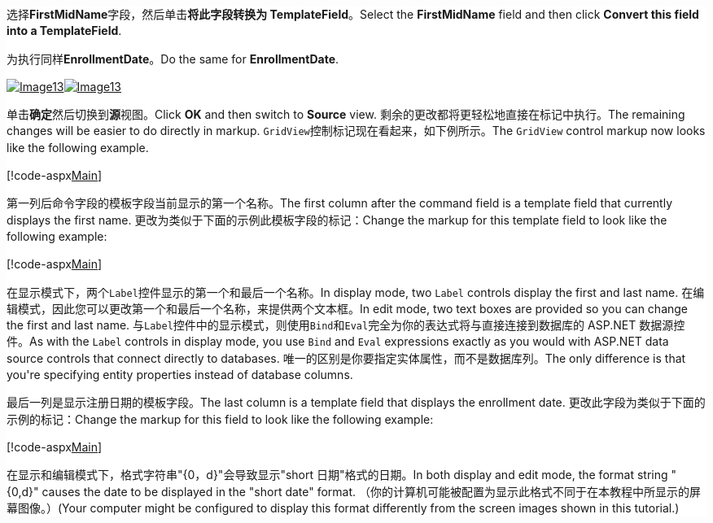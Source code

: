 <span data-ttu-id="a5a70-179">选择**FirstMidName**字段，然后单击**将此字段转换为 TemplateField**。</span><span class="sxs-lookup"><span data-stu-id="a5a70-179">Select the **FirstMidName** field and then click **Convert this field into a TemplateField**.</span></span>

<span data-ttu-id="a5a70-180">为执行同样**EnrollmentDate**。</span><span class="sxs-lookup"><span data-stu-id="a5a70-180">Do the same for **EnrollmentDate**.</span></span>

<span data-ttu-id="a5a70-181">[![Image13](the-entity-framework-and-aspnet-getting-started-part-2/_static/image34.png)](the-entity-framework-and-aspnet-getting-started-part-2/_static/image33.png)</span><span class="sxs-lookup"><span data-stu-id="a5a70-181">[![Image13](the-entity-framework-and-aspnet-getting-started-part-2/_static/image34.png)](the-entity-framework-and-aspnet-getting-started-part-2/_static/image33.png)</span></span>

<span data-ttu-id="a5a70-182">单击**确定**然后切换到**源**视图。</span><span class="sxs-lookup"><span data-stu-id="a5a70-182">Click **OK** and then switch to **Source** view.</span></span> <span data-ttu-id="a5a70-183">剩余的更改都将更轻松地直接在标记中执行。</span><span class="sxs-lookup"><span data-stu-id="a5a70-183">The remaining changes will be easier to do directly in markup.</span></span> <span data-ttu-id="a5a70-184">`GridView`控制标记现在看起来，如下例所示。</span><span class="sxs-lookup"><span data-stu-id="a5a70-184">The `GridView` control markup now looks like the following example.</span></span>

[!code-aspx[Main](the-entity-framework-and-aspnet-getting-started-part-2/samples/sample3.aspx)]

<span data-ttu-id="a5a70-185">第一列后命令字段的模板字段当前显示的第一个名称。</span><span class="sxs-lookup"><span data-stu-id="a5a70-185">The first column after the command field is a template field that currently displays the first name.</span></span> <span data-ttu-id="a5a70-186">更改为类似于下面的示例此模板字段的标记：</span><span class="sxs-lookup"><span data-stu-id="a5a70-186">Change the markup for this template field to look like the following example:</span></span>

[!code-aspx[Main](the-entity-framework-and-aspnet-getting-started-part-2/samples/sample4.aspx)]

<span data-ttu-id="a5a70-187">在显示模式下，两个`Label`控件显示的第一个和最后一个名称。</span><span class="sxs-lookup"><span data-stu-id="a5a70-187">In display mode, two `Label` controls display the first and last name.</span></span> <span data-ttu-id="a5a70-188">在编辑模式，因此您可以更改第一个和最后一个名称，来提供两个文本框。</span><span class="sxs-lookup"><span data-stu-id="a5a70-188">In edit mode, two text boxes are provided so you can change the first and last name.</span></span> <span data-ttu-id="a5a70-189">与`Label`控件中的显示模式，则使用`Bind`和`Eval`完全为你的表达式将与直接连接到数据库的 ASP.NET 数据源控件。</span><span class="sxs-lookup"><span data-stu-id="a5a70-189">As with the `Label` controls in display mode, you use `Bind` and `Eval` expressions exactly as you would with ASP.NET data source controls that connect directly to databases.</span></span> <span data-ttu-id="a5a70-190">唯一的区别是你要指定实体属性，而不是数据库列。</span><span class="sxs-lookup"><span data-stu-id="a5a70-190">The only difference is that you're specifying entity properties instead of database columns.</span></span>

<span data-ttu-id="a5a70-191">最后一列是显示注册日期的模板字段。</span><span class="sxs-lookup"><span data-stu-id="a5a70-191">The last column is a template field that displays the enrollment date.</span></span> <span data-ttu-id="a5a70-192">更改此字段为类似于下面的示例的标记：</span><span class="sxs-lookup"><span data-stu-id="a5a70-192">Change the markup for this field to look like the following example:</span></span>

[!code-aspx[Main](the-entity-framework-and-aspnet-getting-started-part-2/samples/sample5.aspx)]

<span data-ttu-id="a5a70-193">在显示和编辑模式下，格式字符串"{0，d}"会导致显示"short 日期"格式的日期。</span><span class="sxs-lookup"><span data-stu-id="a5a70-193">In both display and edit mode, the format string "{0,d}" causes the date to be displayed in the "short date" format.</span></span> <span data-ttu-id="a5a70-194">（你的计算机可能被配置为显示此格式不同于在本教程中所显示的屏幕图像。）</span><span class="sxs-lookup"><span data-stu-id="a5a70-194">(Your computer might be configured to display this format differently from the screen images shown in this tutorial.)</span></span>
